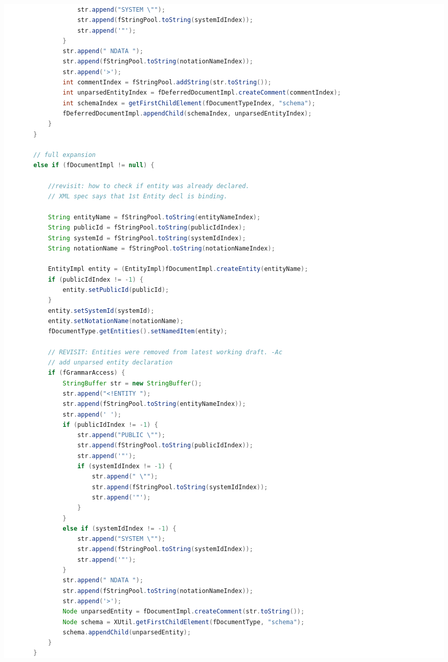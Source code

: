 ```java
                    str.append("SYSTEM \"");
                    str.append(fStringPool.toString(systemIdIndex));
                    str.append('"');
                }
                str.append(" NDATA ");
                str.append(fStringPool.toString(notationNameIndex));
                str.append('>');
                int commentIndex = fStringPool.addString(str.toString());
                int unparsedEntityIndex = fDeferredDocumentImpl.createComment(commentIndex);
                int schemaIndex = getFirstChildElement(fDocumentTypeIndex, "schema");
                fDeferredDocumentImpl.appendChild(schemaIndex, unparsedEntityIndex);
            }
        }

        // full expansion
        else if (fDocumentImpl != null) {

            //revisit: how to check if entity was already declared.
            // XML spec says that 1st Entity decl is binding.

            String entityName = fStringPool.toString(entityNameIndex);
            String publicId = fStringPool.toString(publicIdIndex);
            String systemId = fStringPool.toString(systemIdIndex);
            String notationName = fStringPool.toString(notationNameIndex);

            EntityImpl entity = (EntityImpl)fDocumentImpl.createEntity(entityName);
            if (publicIdIndex != -1) {
                entity.setPublicId(publicId);
            }
            entity.setSystemId(systemId);
            entity.setNotationName(notationName);
            fDocumentType.getEntities().setNamedItem(entity);

            // REVISIT: Entities were removed from latest working draft. -Ac
            // add unparsed entity declaration
            if (fGrammarAccess) {
                StringBuffer str = new StringBuffer();
                str.append("<!ENTITY ");
                str.append(fStringPool.toString(entityNameIndex));
                str.append(' ');
                if (publicIdIndex != -1) {
                    str.append("PUBLIC \"");
                    str.append(fStringPool.toString(publicIdIndex));
                    str.append('"');
                    if (systemIdIndex != -1) {
                        str.append(" \"");
                        str.append(fStringPool.toString(systemIdIndex));
                        str.append('"');
                    }
                }
                else if (systemIdIndex != -1) {
                    str.append("SYSTEM \"");
                    str.append(fStringPool.toString(systemIdIndex));
                    str.append('"');
                }
                str.append(" NDATA ");
                str.append(fStringPool.toString(notationNameIndex));
                str.append('>');
                Node unparsedEntity = fDocumentImpl.createComment(str.toString());
                Node schema = XUtil.getFirstChildElement(fDocumentType, "schema");
                schema.appendChild(unparsedEntity);
            }
        }
```